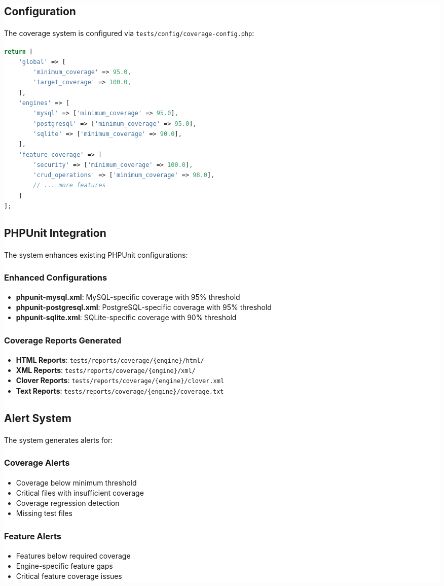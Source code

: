 ## Configuration

The coverage system is configured via `tests/config/coverage-config.php`:

```php
return [
    'global' => [
        'minimum_coverage' => 95.0,
        'target_coverage' => 100.0,
    ],
    'engines' => [
        'mysql' => ['minimum_coverage' => 95.0],
        'postgresql' => ['minimum_coverage' => 95.0],
        'sqlite' => ['minimum_coverage' => 90.0],
    ],
    'feature_coverage' => [
        'security' => ['minimum_coverage' => 100.0],
        'crud_operations' => ['minimum_coverage' => 98.0],
        // ... more features
    ]
];
```

## PHPUnit Integration

The system enhances existing PHPUnit configurations:

### Enhanced Configurations
- **phpunit-mysql.xml**: MySQL-specific coverage with 95% threshold
- **phpunit-postgresql.xml**: PostgreSQL-specific coverage with 95% threshold
- **phpunit-sqlite.xml**: SQLite-specific coverage with 90% threshold

### Coverage Reports Generated
- **HTML Reports**: `tests/reports/coverage/{engine}/html/`
- **XML Reports**: `tests/reports/coverage/{engine}/xml/`
- **Clover Reports**: `tests/reports/coverage/{engine}/clover.xml`
- **Text Reports**: `tests/reports/coverage/{engine}/coverage.txt`

## Alert System

The system generates alerts for:

### Coverage Alerts
- Coverage below minimum threshold
- Critical files with insufficient coverage
- Coverage regression detection
- Missing test files

### Feature Alerts
- Features below required coverage
- Engine-specific feature gaps
- Critical feature coverage issues
